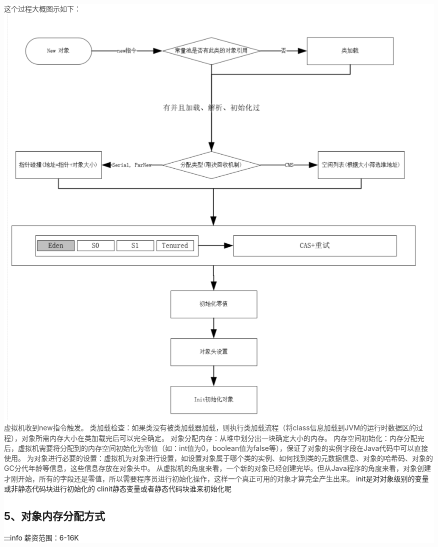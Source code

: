 <font style="color:rgb(74, 74, 74);"></font>
<font style="color:rgb(74, 74, 74);">这个过程大概图示如下：</font>![1698219990965-a729b81d-fe2e-42d0-ad80-4e8c66f8a628.png](./img/NOnl_1sHwBboK9v9/1698219990965-a729b81d-fe2e-42d0-ad80-4e8c66f8a628-485467.png)
<font style="color:rgb(74, 74, 74);">  
</font>
<font style="color:rgb(74, 74, 74);"> </font><font style="color:rgb(74, 74, 74);">虚拟机收到new指令触发。</font>
<font style="color:rgb(74, 74, 74);">类加载检查：如果类没有被类加载器加载，则执行类加载流程（将class信息加载到JVM的运行时数据区的过程），对象所需内存大小在类加载完后可以完全确定。</font>
<font style="color:rgb(74, 74, 74);">对象分配内存：从堆中划分出一块确定大小的内存。</font>
<font style="color:rgb(74, 74, 74);">内存空间初始化：内存分配完后，虚拟机需要将分配到的内存空间初始化为零值（如：int值为0，boolean值为false等），保证了对象的实例字段在Java代码中可以直接使用。</font>
<font style="color:rgb(74, 74, 74);">为对象进行必要的设置：虚拟机为对象进行设置，如设置对象属于哪个类的实例、如何找到类的元数据信息、对象的哈希码、对象的GC分代年龄等信息，这些信息存放在对象头中。</font>
<font style="color:rgb(74, 74, 74);">从虚拟机的角度来看，一个新的对象已经创建完毕。但从Java程序的角度来看，对象创建才刚开始，所有的字段还是零值，所以需要程序员进行初始化操作，这样一个真正可用的对象才算完全产生出来。</font>
init是对对象级别的变量或非静态代码块进行初始化的
clinit静态变量或者静态代码块谁来初始化呢
## 5、对象内存分配方式	
:::info
薪资范围：6-16K
